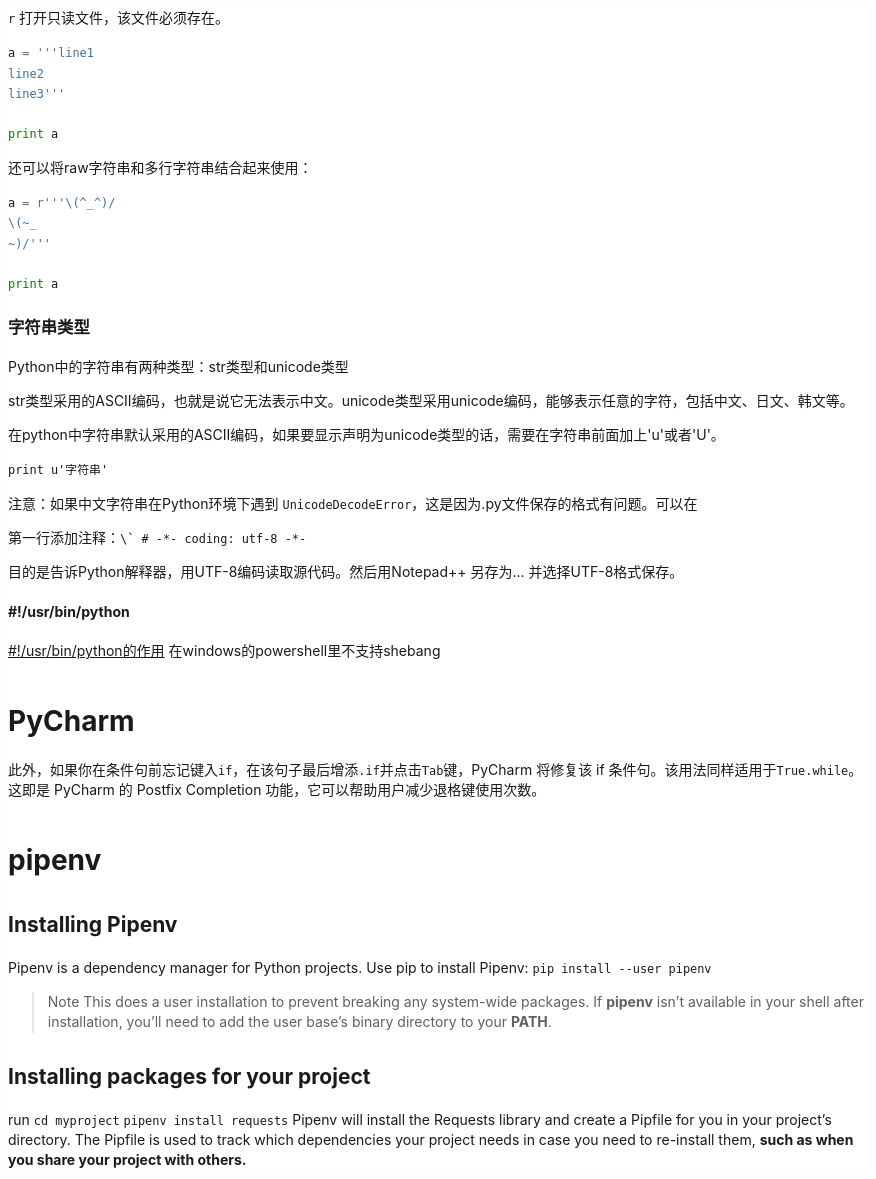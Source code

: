 ```r``` 打开只读文件，该文件必须存在。

```python
a = '''line1
line2
line3'''

print a
```

还可以将raw字符串和多行字符串结合起来使用：

```python
a = r'''\(^_^)/
\(~_
~)/'''
 
print a
```



### 字符串类型

Python中的字符串有两种类型：str类型和unicode类型

str类型采用的ASCII编码，也就是说它无法表示中文。unicode类型采用unicode编码，能够表示任意的字符，包括中文、日文、韩文等。

在python中字符串默认采用的ASCII编码，如果要显示声明为unicode类型的话，需要在字符串前面加上'u'或者'U'。

```print u'字符串'```

注意：如果中文字符串在Python环境下遇到 ```UnicodeDecodeError```，这是因为.py文件保存的格式有问题。可以在

第一行添加注释：```\` # -*- coding: utf-8 -*-```

目的是告诉Python解释器，用UTF-8编码读取源代码。然后用Notepad++ 另存为... 并选择UTF-8格式保存。

#### #!/usr/bin/python

[#!/usr/bin/python的作用](https://www.jianshu.com/p/400c612381dd) 在windows的powershell里不支持shebang



 # PyCharm

此外，如果你在条件句前忘记键入```if```，在该句子最后增添```.if```并点击```Tab```键，PyCharm 将修复该 if 条件句。该用法同样适用于```True.while```。这即是 PyCharm 的 Postfix Completion 功能，它可以帮助用户减少退格键使用次数。



# pipenv

## Installing Pipenv

Pipenv is a dependency manager for Python projects.
Use pip to install Pipenv: ```pip install --user pipenv```

> Note This does a user installation to prevent breaking any system-wide packages. 
> If **pipenv** isn’t available in your shell after installation, you’ll need to add the user base’s binary directory to your **PATH**. 

## Installing packages for your project

run ```cd myproject``` ```pipenv install requests``` Pipenv will install the Requests library and create a Pipfile for you in your project’s directory. The Pipfile is used to track which dependencies your project needs in case you need to re-install them, **such as when you share your project with others.** 
```